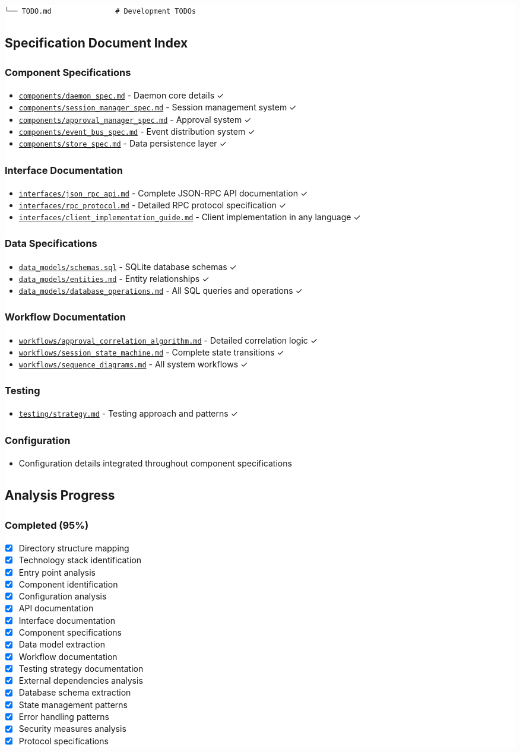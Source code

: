 ```
└── TODO.md               # Development TODOs
```

## Specification Document Index

### Component Specifications
- [`components/daemon_spec.md`](components/daemon_spec.md) - Daemon core details ✓
- [`components/session_manager_spec.md`](components/session_manager_spec.md) - Session management system ✓
- [`components/approval_manager_spec.md`](components/approval_manager_spec.md) - Approval system ✓
- [`components/event_bus_spec.md`](components/event_bus_spec.md) - Event distribution system ✓
- [`components/store_spec.md`](components/store_spec.md) - Data persistence layer ✓

### Interface Documentation
- [`interfaces/json_rpc_api.md`](interfaces/json_rpc_api.md) - Complete JSON-RPC API documentation ✓
- [`interfaces/rpc_protocol.md`](interfaces/rpc_protocol.md) - Detailed RPC protocol specification ✓
- [`interfaces/client_implementation_guide.md`](interfaces/client_implementation_guide.md) - Client implementation in any language ✓

### Data Specifications
- [`data_models/schemas.sql`](data_models/schemas.sql) - SQLite database schemas ✓
- [`data_models/entities.md`](data_models/entities.md) - Entity relationships ✓
- [`data_models/database_operations.md`](data_models/database_operations.md) - All SQL queries and operations ✓

### Workflow Documentation
- [`workflows/approval_correlation_algorithm.md`](workflows/approval_correlation_algorithm.md) - Detailed correlation logic ✓
- [`workflows/session_state_machine.md`](workflows/session_state_machine.md) - Complete state transitions ✓
- [`workflows/sequence_diagrams.md`](workflows/sequence_diagrams.md) - All system workflows ✓

### Testing
- [`testing/strategy.md`](testing/strategy.md) - Testing approach and patterns ✓

### Configuration
- Configuration details integrated throughout component specifications

## Analysis Progress

### Completed (95%)
- [x] Directory structure mapping
- [x] Technology stack identification
- [x] Entry point analysis
- [x] Component identification
- [x] Configuration analysis
- [x] API documentation
- [x] Interface documentation
- [x] Component specifications
- [x] Data model extraction
- [x] Workflow documentation
- [x] Testing strategy documentation
- [x] External dependencies analysis
- [x] Database schema extraction
- [x] State management patterns
- [x] Error handling patterns
- [x] Security measures analysis
- [x] Protocol specifications